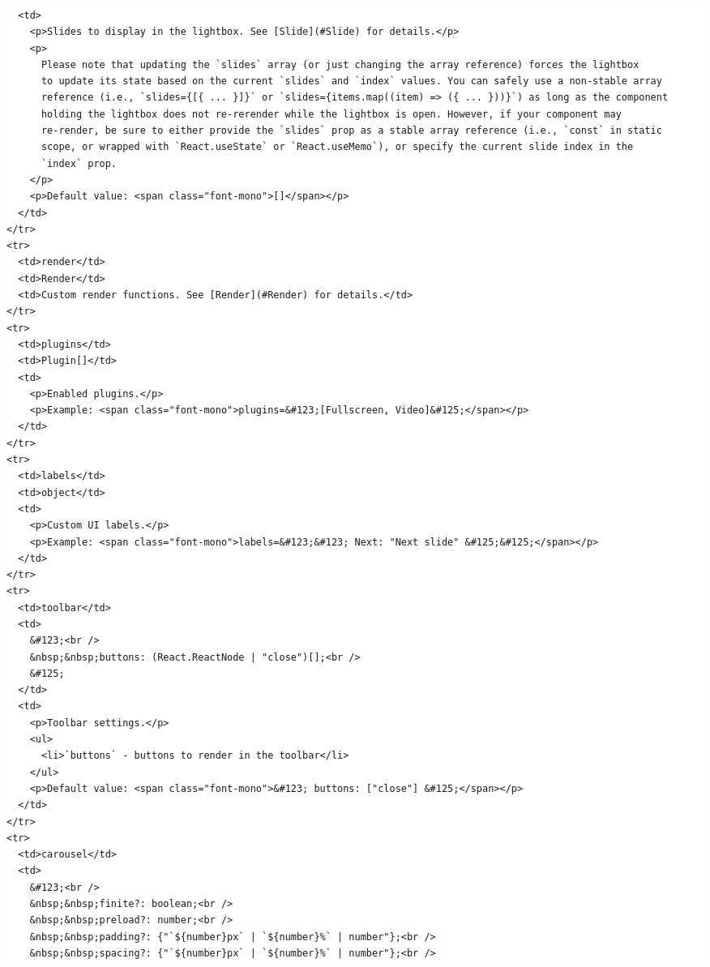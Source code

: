       <td>
        <p>Slides to display in the lightbox. See [Slide](#Slide) for details.</p>
        <p>
          Please note that updating the `slides` array (or just changing the array reference) forces the lightbox
          to update its state based on the current `slides` and `index` values. You can safely use a non-stable array
          reference (i.e., `slides={[{ ... }]}` or `slides={items.map((item) => ({ ... }))}`) as long as the component
          holding the lightbox does not re-rerender while the lightbox is open. However, if your component may
          re-render, be sure to either provide the `slides` prop as a stable array reference (i.e., `const` in static
          scope, or wrapped with `React.useState` or `React.useMemo`), or specify the current slide index in the
          `index` prop.
        </p>
        <p>Default value: <span class="font-mono">[]</span></p>
      </td>
    </tr>
    <tr>
      <td>render</td>
      <td>Render</td>
      <td>Custom render functions. See [Render](#Render) for details.</td>
    </tr>
    <tr>
      <td>plugins</td>
      <td>Plugin[]</td>
      <td>
        <p>Enabled plugins.</p>
        <p>Example: <span class="font-mono">plugins=&#123;[Fullscreen, Video]&#125;</span></p>
      </td>
    </tr>
    <tr>
      <td>labels</td>
      <td>object</td>
      <td>
        <p>Custom UI labels.</p>
        <p>Example: <span class="font-mono">labels=&#123;&#123; Next: "Next slide" &#125;&#125;</span></p>
      </td>
    </tr>
    <tr>
      <td>toolbar</td>
      <td>
        &#123;<br />
        &nbsp;&nbsp;buttons: (React.ReactNode | "close")[];<br />
        &#125;
      </td>
      <td>
        <p>Toolbar settings.</p>
        <ul>
          <li>`buttons` - buttons to render in the toolbar</li>
        </ul>
        <p>Default value: <span class="font-mono">&#123; buttons: ["close"] &#125;</span></p>
      </td>
    </tr>
    <tr>
      <td>carousel</td>
      <td>
        &#123;<br />
        &nbsp;&nbsp;finite?: boolean;<br />
        &nbsp;&nbsp;preload?: number;<br />
        &nbsp;&nbsp;padding?: {"`${number}px` | `${number}%` | number"};<br />
        &nbsp;&nbsp;spacing?: {"`${number}px` | `${number}%` | number"};<br />